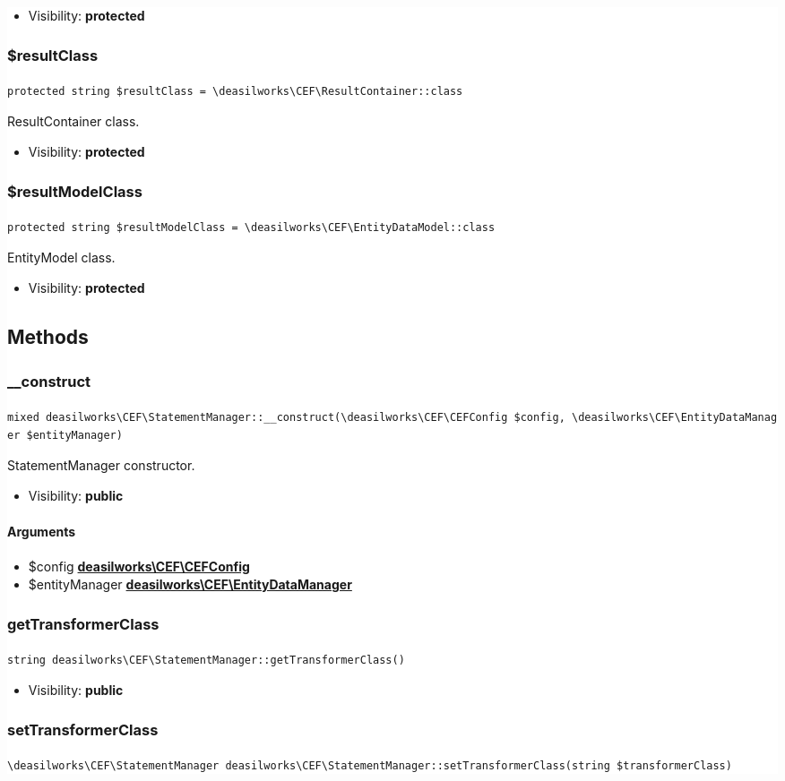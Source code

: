 * Visibility: **protected**


### $resultClass

    protected string $resultClass = \deasilworks\CEF\ResultContainer::class

ResultContainer class.



* Visibility: **protected**


### $resultModelClass

    protected string $resultModelClass = \deasilworks\CEF\EntityDataModel::class

EntityModel class.



* Visibility: **protected**


Methods
-------


### __construct

    mixed deasilworks\CEF\StatementManager::__construct(\deasilworks\CEF\CEFConfig $config, \deasilworks\CEF\EntityDataManager $entityManager)

StatementManager constructor.



* Visibility: **public**


#### Arguments
* $config **[deasilworks\CEF\CEFConfig](deasilworks-CEF-CEFConfig.md)**
* $entityManager **[deasilworks\CEF\EntityDataManager](deasilworks-CEF-EntityDataManager.md)**



### getTransformerClass

    string deasilworks\CEF\StatementManager::getTransformerClass()





* Visibility: **public**




### setTransformerClass

    \deasilworks\CEF\StatementManager deasilworks\CEF\StatementManager::setTransformerClass(string $transformerClass)
